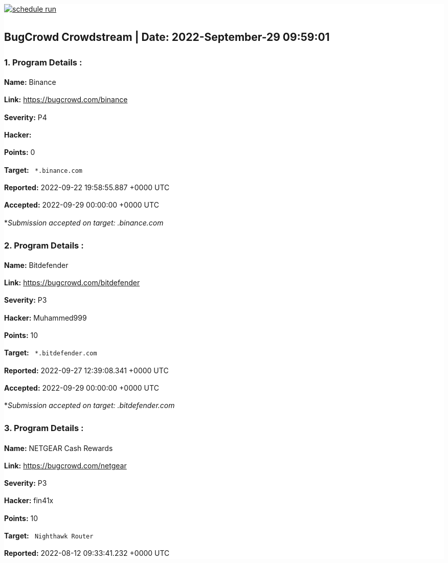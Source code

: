 [![schedule run](https://github.com/Linuxinet/bugcrowd-crowdstream/actions/workflows/actions.yml/badge.svg?branch=master)](https://github.com/Linuxinet/bugcrowd-crowdstream/actions/workflows/actions.yml)
## BugCrowd Crowdstream | Date:  2022-September-29 09:59:01
                            
### 1. Program Details : 

**Name:** Binance 

 **Link:** <https://bugcrowd.com/binance> 

 **Severity:** P4 

 **Hacker:**  

 **Points:** 0 

 **Target:** ` *.binance.com` 

 **Reported:** 2022-09-22 19:58:55.887 +0000 UTC 

 **Accepted:** 2022-09-29 00:00:00 +0000 UTC 

 **Submission accepted on target: *.binance.com** 

### 2. Program Details : 

**Name:** Bitdefender 

 **Link:** <https://bugcrowd.com/bitdefender> 

 **Severity:** P3 

 **Hacker:** Muhammed999 

 **Points:** 10 

 **Target:** ` *.bitdefender.com` 

 **Reported:** 2022-09-27 12:39:08.341 +0000 UTC 

 **Accepted:** 2022-09-29 00:00:00 +0000 UTC 

 **Submission accepted on target: *.bitdefender.com** 

### 3. Program Details : 

**Name:** NETGEAR Cash Rewards 

 **Link:** <https://bugcrowd.com/netgear> 

 **Severity:** P3 

 **Hacker:** fin41x 

 **Points:** 10 

 **Target:** ` Nighthawk Router` 

 **Reported:** 2022-08-12 09:33:41.232 +0000 UTC 
